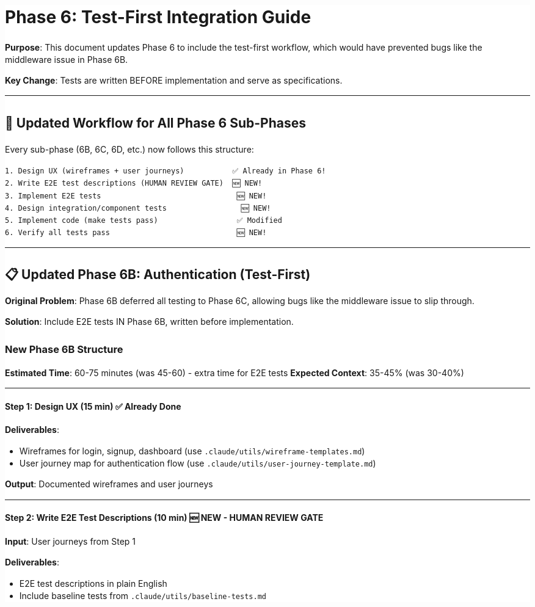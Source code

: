 # Phase 6: Test-First Integration Guide

**Purpose**: This document updates Phase 6 to include the test-first workflow, which would have prevented bugs like the middleware issue in Phase 6B.

**Key Change**: Tests are written BEFORE implementation and serve as specifications.

---

## 🔄 Updated Workflow for All Phase 6 Sub-Phases

Every sub-phase (6B, 6C, 6D, etc.) now follows this structure:

```
1. Design UX (wireframes + user journeys)           ✅ Already in Phase 6!
2. Write E2E test descriptions (HUMAN REVIEW GATE)  🆕 NEW!
3. Implement E2E tests                               🆕 NEW!
4. Design integration/component tests                 🆕 NEW!
5. Implement code (make tests pass)                  ✅ Modified
6. Verify all tests pass                             🆕 NEW!
```

---

## 📋 Updated Phase 6B: Authentication (Test-First)

**Original Problem**: Phase 6B deferred all testing to Phase 6C, allowing bugs like the middleware issue to slip through.

**Solution**: Include E2E tests IN Phase 6B, written before implementation.

### New Phase 6B Structure

**Estimated Time**: 60-75 minutes (was 45-60) - extra time for E2E tests
**Expected Context**: 35-45% (was 30-40%)

---

#### **Step 1: Design UX** (15 min) ✅ Already Done

**Deliverables**:
- Wireframes for login, signup, dashboard (use `.claude/utils/wireframe-templates.md`)
- User journey map for authentication flow (use `.claude/utils/user-journey-template.md`)

**Output**: Documented wireframes and user journeys

---

#### **Step 2: Write E2E Test Descriptions** (10 min) 🆕 NEW - HUMAN REVIEW GATE

**Input**: User journeys from Step 1

**Deliverables**:
- E2E test descriptions in plain English
- Include baseline tests from `.claude/utils/baseline-tests.md`
